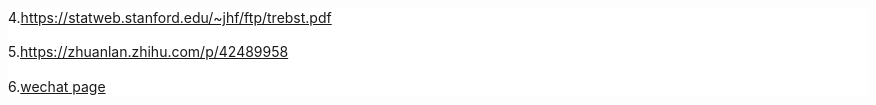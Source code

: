 4.https://statweb.stanford.edu/~jhf/ftp/trebst.pdf

5.https://zhuanlan.zhihu.com/p/42489958

6.[wechat page](https://mp.weixin.qq.com/s?__biz=MzI3ODkxODU3Mg==&mid=2247487025&idx=1&sn=81f4b1e1a3221de0583204e3915c6d3f&chksm=eb4eeaf2dc3963e4e56f813b8c6083846b2c8f0405877114b8971e99264e4e9defe1f6e0f2e8&scene=21#wechat_redirect)

